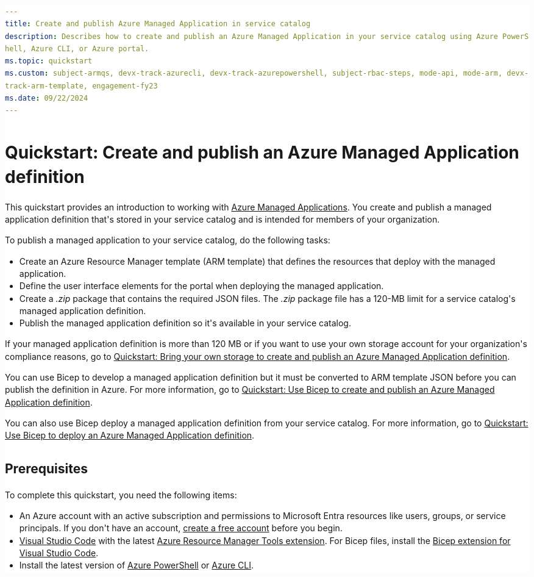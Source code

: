 ```yaml
---
title: Create and publish Azure Managed Application in service catalog
description: Describes how to create and publish an Azure Managed Application in your service catalog using Azure PowerShell, Azure CLI, or Azure portal.
ms.topic: quickstart
ms.custom: subject-armqs, devx-track-azurecli, devx-track-azurepowershell, subject-rbac-steps, mode-api, mode-arm, devx-track-arm-template, engagement-fy23
ms.date: 09/22/2024
---
```


# Quickstart: Create and publish an Azure Managed Application definition

This quickstart provides an introduction to working with [Azure Managed Applications](overview.md). You create and publish a managed application definition that's stored in your service catalog and is intended for members of your organization.

To publish a managed application to your service catalog, do the following tasks:

- Create an Azure Resource Manager template (ARM template) that defines the resources that deploy with the managed application.
- Define the user interface elements for the portal when deploying the managed application.
- Create a _.zip_ package that contains the required JSON files. The _.zip_ package file has a 120-MB limit for a service catalog's managed application definition.
- Publish the managed application definition so it's available in your service catalog.

If your managed application definition is more than 120 MB or if you want to use your own storage account for your organization's compliance reasons, go to [Quickstart: Bring your own storage to create and publish an Azure Managed Application definition](publish-service-catalog-bring-your-own-storage.md).

You can use Bicep to develop a managed application definition but it must be converted to ARM template JSON before you can publish the definition in Azure. For more information, go to [Quickstart: Use Bicep to create and publish an Azure Managed Application definition](publish-bicep-definition.md#convert-bicep-to-json).

You can also use Bicep deploy a managed application definition from your service catalog. For more information, go to [Quickstart: Use Bicep to deploy an Azure Managed Application definition](deploy-bicep-definition.md).

## Prerequisites

To complete this quickstart, you need the following items:

- An Azure account with an active subscription and permissions to Microsoft Entra resources like users, groups, or service principals. If you don't have an account, [create a free account](https://azure.microsoft.com/free/) before you begin.
- [Visual Studio Code](https://code.visualstudio.com/) with the latest [Azure Resource Manager Tools extension](https://marketplace.visualstudio.com/items?itemName=msazurermtools.azurerm-vscode-tools). For Bicep files, install the [Bicep extension for Visual Studio Code](https://marketplace.visualstudio.com/items?itemName=ms-azuretools.vscode-bicep).
- Install the latest version of [Azure PowerShell](/powershell/azure/install-azure-powershell) or [Azure CLI](/cli/azure/install-azure-cli).

